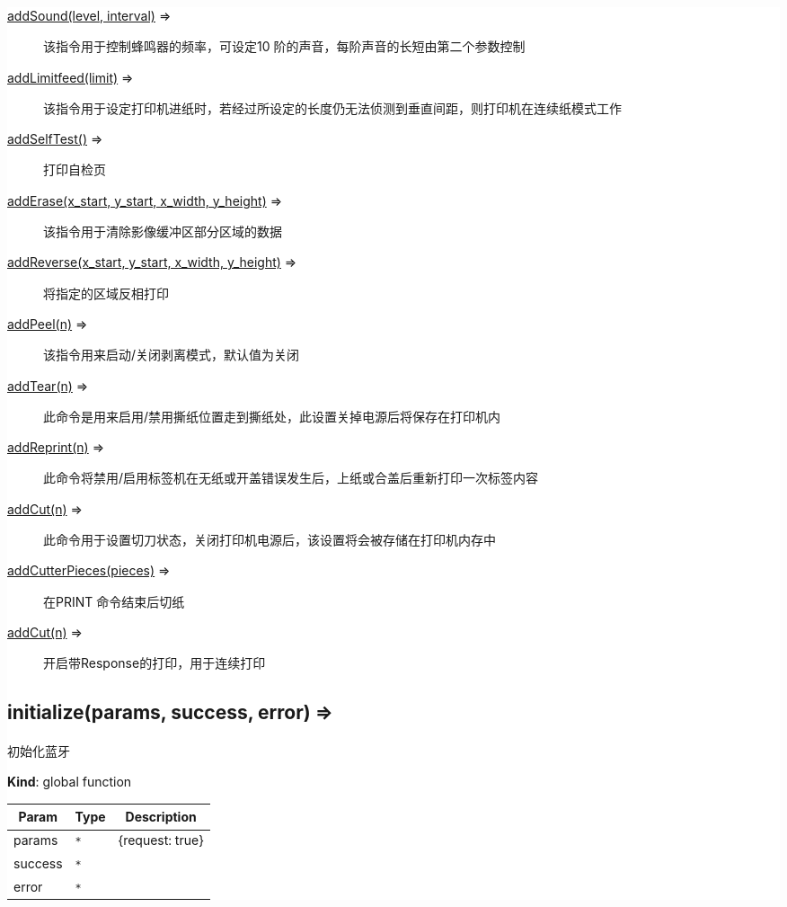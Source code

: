 </dd>
<dt><a href="#addSound">addSound(level, interval)</a> ⇒</dt>
<dd><p>该指令用于控制蜂鸣器的频率，可设定10 阶的声音，每阶声音的长短由第二个参数控制</p>
</dd>
<dt><a href="#addLimitfeed">addLimitfeed(limit)</a> ⇒</dt>
<dd><p>该指令用于设定打印机进纸时，若经过所设定的长度仍无法侦测到垂直间距，则打印机在连续纸模式工作</p>
</dd>
<dt><a href="#addSelfTest">addSelfTest()</a> ⇒</dt>
<dd><p>打印自检页</p>
</dd>
<dt><a href="#addErase">addErase(x_start, y_start, x_width, y_height)</a> ⇒</dt>
<dd><p>该指令用于清除影像缓冲区部分区域的数据</p>
</dd>
<dt><a href="#addReverse">addReverse(x_start, y_start, x_width, y_height)</a> ⇒</dt>
<dd><p>将指定的区域反相打印</p>
</dd>
<dt><a href="#addPeel">addPeel(n)</a> ⇒</dt>
<dd><p>该指令用来启动/关闭剥离模式，默认值为关闭</p>
</dd>
<dt><a href="#addTear">addTear(n)</a> ⇒</dt>
<dd><p>此命令是用来启用/禁用撕纸位置走到撕纸处，此设置关掉电源后将保存在打印机内</p>
</dd>
<dt><a href="#addReprint">addReprint(n)</a> ⇒</dt>
<dd><p>此命令将禁用/启用标签机在无纸或开盖错误发生后，上纸或合盖后重新打印一次标签内容</p>
</dd>
<dt><a href="#addCut">addCut(n)</a> ⇒</dt>
<dd><p>此命令用于设置切刀状态，关闭打印机电源后，该设置将会被存储在打印机内存中</p>
</dd>
<dt><a href="#addCutterPieces">addCutterPieces(pieces)</a> ⇒</dt>
<dd><p>在PRINT 命令结束后切纸</p>
</dd>
<dt><a href="#addCut">addCut(n)</a> ⇒</dt>
<dd><p>开启带Response的打印，用于连续打印</p>
</dd>
</dl>

<a name="initialize"></a>

## initialize(params, success, error) ⇒
初始化蓝牙

**Kind**: global function  

| Param | Type | Description |
| --- | --- | --- |
| params | <code>\*</code> | {request: true} |
| success | <code>\*</code> |  |
| error | <code>\*</code> |  |

<a name="connectDevice"></a>
